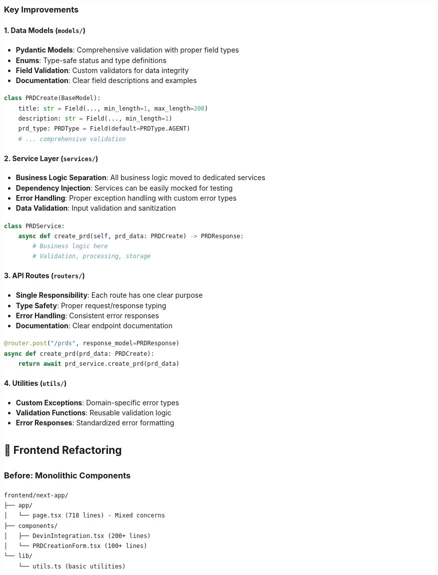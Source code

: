 ### Key Improvements

#### 1. Data Models (`models/`)
- **Pydantic Models**: Comprehensive validation with proper field types
- **Enums**: Type-safe status and type definitions
- **Field Validation**: Custom validators for data integrity
- **Documentation**: Clear field descriptions and examples

```python
class PRDCreate(BaseModel):
    title: str = Field(..., min_length=1, max_length=200)
    description: str = Field(..., min_length=1)
    prd_type: PRDType = Field(default=PRDType.AGENT)
    # ... comprehensive validation
```

#### 2. Service Layer (`services/`)
- **Business Logic Separation**: All business logic moved to dedicated services
- **Dependency Injection**: Services can be easily mocked for testing
- **Error Handling**: Proper exception handling with custom error types
- **Data Validation**: Input validation and sanitization

```python
class PRDService:
    async def create_prd(self, prd_data: PRDCreate) -> PRDResponse:
        # Business logic here
        # Validation, processing, storage
```

#### 3. API Routes (`routers/`)
- **Single Responsibility**: Each route has one clear purpose
- **Type Safety**: Proper request/response typing
- **Error Handling**: Consistent error responses
- **Documentation**: Clear endpoint documentation

```python
@router.post("/prds", response_model=PRDResponse)
async def create_prd(prd_data: PRDCreate):
    return await prd_service.create_prd(prd_data)
```

#### 4. Utilities (`utils/`)
- **Custom Exceptions**: Domain-specific error types
- **Validation Functions**: Reusable validation logic
- **Error Responses**: Standardized error formatting

## 🎨 Frontend Refactoring

### Before: Monolithic Components
```
frontend/next-app/
├── app/
│   └── page.tsx (718 lines) - Mixed concerns
├── components/
│   ├── DevinIntegration.tsx (200+ lines)
│   └── PRDCreationForm.tsx (100+ lines)
└── lib/
    └── utils.ts (basic utilities)
```
